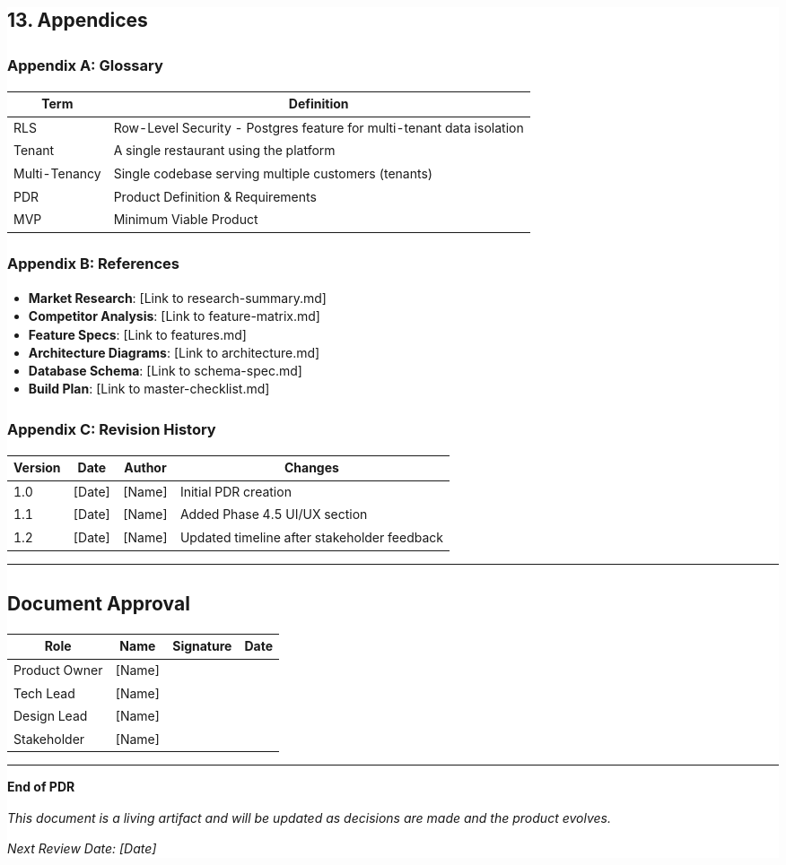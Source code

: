
## 13. Appendices

### Appendix A: Glossary

| Term | Definition |
|------|------------|
| RLS | Row-Level Security - Postgres feature for multi-tenant data isolation |
| Tenant | A single restaurant using the platform |
| Multi-Tenancy | Single codebase serving multiple customers (tenants) |
| PDR | Product Definition & Requirements |
| MVP | Minimum Viable Product |

### Appendix B: References

- **Market Research**: [Link to research-summary.md]
- **Competitor Analysis**: [Link to feature-matrix.md]
- **Feature Specs**: [Link to features.md]
- **Architecture Diagrams**: [Link to architecture.md]
- **Database Schema**: [Link to schema-spec.md]
- **Build Plan**: [Link to master-checklist.md]

### Appendix C: Revision History

| Version | Date | Author | Changes |
|---------|------|--------|---------|
| 1.0 | [Date] | [Name] | Initial PDR creation |
| 1.1 | [Date] | [Name] | Added Phase 4.5 UI/UX section |
| 1.2 | [Date] | [Name] | Updated timeline after stakeholder feedback |

---

## Document Approval

| Role | Name | Signature | Date |
|------|------|-----------|------|
| Product Owner | [Name] | | |
| Tech Lead | [Name] | | |
| Design Lead | [Name] | | |
| Stakeholder | [Name] | | |

---

**End of PDR**

*This document is a living artifact and will be updated as decisions are made and the product evolves.*

*Next Review Date: [Date]*
